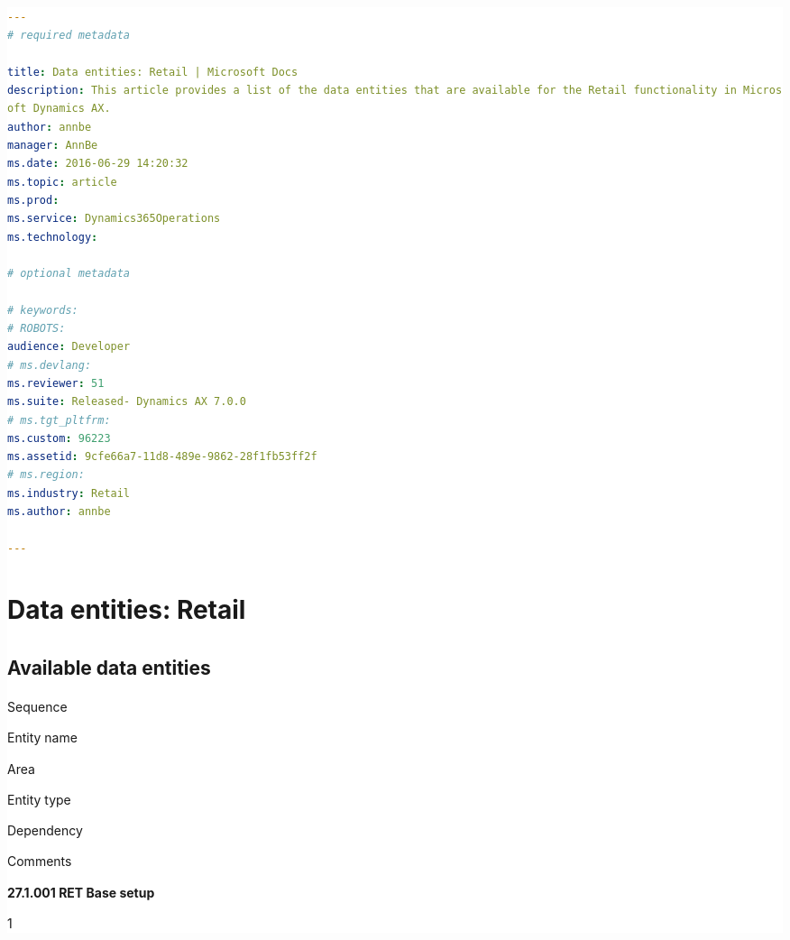 ```yaml
---
# required metadata

title: Data entities: Retail | Microsoft Docs
description: This article provides a list of the data entities that are available for the Retail functionality in Microsoft Dynamics AX.
author: annbe
manager: AnnBe
ms.date: 2016-06-29 14:20:32
ms.topic: article
ms.prod: 
ms.service: Dynamics365Operations
ms.technology: 

# optional metadata

# keywords: 
# ROBOTS: 
audience: Developer
# ms.devlang: 
ms.reviewer: 51
ms.suite: Released- Dynamics AX 7.0.0
# ms.tgt_pltfrm: 
ms.custom: 96223
ms.assetid: 9cfe66a7-11d8-489e-9862-28f1fb53ff2f
# ms.region: 
ms.industry: Retail
ms.author: annbe

---
```


# Data entities: Retail

Available data entities
-----------------------

Sequence

Entity name

Area

Entity type

Dependency

Comments

**27.1.001 RET Base setup**

1
